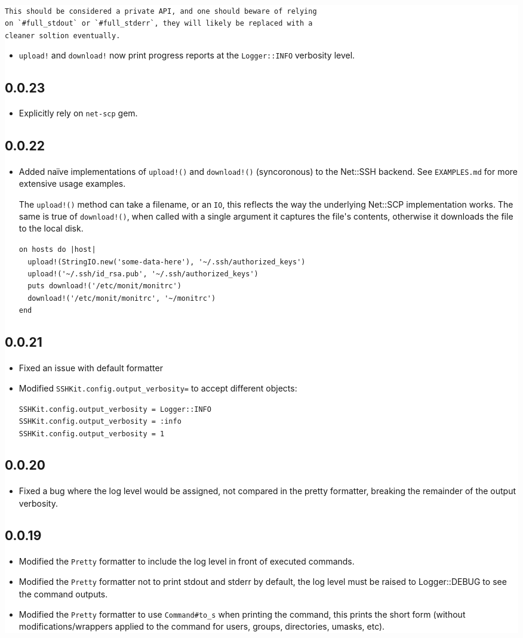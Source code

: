    This should be considered a private API, and one should beware of relying
    on `#full_stdout` or `#full_stderr`, they will likely be replaced with a
    cleaner soltion eventually.

  * `upload!` and `download!` now print progress reports at the `Logger::INFO`
     verbosity level.

## 0.0.23

  * Explicitly rely on `net-scp` gem.

## 0.0.22

  * Added naïve implementations of `upload!()` and `download!()` (syncoronous) to
    the Net::SSH backend. See `EXAMPLES.md` for more extensive usage examples.

    The `upload!()` method can take a filename, or an `IO`, this reflects the way
    the underlying Net::SCP implementation works. The same is true of
    `download!()`, when called with a single argument it captures the file's
    contents, otherwise it downloads the file to the local disk.

        on hosts do |host|
          upload!(StringIO.new('some-data-here'), '~/.ssh/authorized_keys')
          upload!('~/.ssh/id_rsa.pub', '~/.ssh/authorized_keys')
          puts download!('/etc/monit/monitrc')
          download!('/etc/monit/monitrc', '~/monitrc')
        end

## 0.0.21

  * Fixed an issue with default formatter
  * Modified `SSHKit.config.output_verbosity=` to accept different objects:

        SSHKit.config.output_verbosity = Logger::INFO
        SSHKit.config.output_verbosity = :info
        SSHKit.config.output_verbosity = 1

## 0.0.20

 * Fixed a bug where the log level would be assigned, not compared in the
   pretty formatter, breaking the remainder of the output verbosity.

## 0.0.19

 * Modified the `Pretty` formatter to include the log level in front of
   executed commands.

 * Modified the `Pretty` formatter not to print stdout and stderr by default,
   the log level must be raised to Logger::DEBUG to see the command outputs.

 * Modified the `Pretty` formatter to use `Command#to_s` when printing the
   command, this prints the short form (without modifications/wrappers applied
   to the command for users, groups, directories, umasks, etc).
